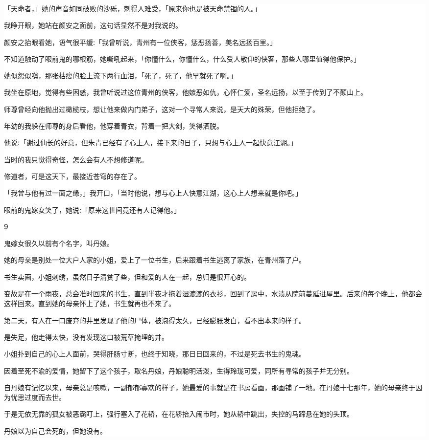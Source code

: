 「天命者，」她的声音如同破败的沙砾，刺得人难受，「原来你也是被天命禁锢的人。」


我睁开眼，她站在颜安之面前，这句话显然不是对我说的。


颜安之抬眼看她，语气很平缓:「我曾听说，青州有一位侠客，惩恶扬善，美名远扬百里。」


不知道触动了眼前鬼的哪根筋，她嘶吼起来，「你懂什么，你懂什么，什么受人敬仰的侠客，那些人哪里值得他保护。」


她似怨似嗔，那张枯瘦的脸上流下两行血泪，「死了，死了，他早就死了啊。」


我坐在原地，觉得有些困惑，我曾听说过这位青州的侠客，他嫉恶如仇，心怀仁爱，圣名远扬，以至于传到了不颠山上。


师尊曾经向他抛出过橄榄枝，想让他来做内门弟子，这对一个寻常人来说，是天大的殊荣，但他拒绝了。


年幼的我躲在师尊的身后看他，他穿着青衣，背着一把大剑，笑得洒脱。


他说:「谢过仙长的好意，但朱青已经有了心上人，接下来的日子，只想与心上人一起快意江湖。」


当时的我只觉得奇怪，怎么会有人不想修道呢。


修道者，可是这天下，最接近苍穹的存在了。


「我曾与他有过一面之缘，」我开口，「当时他说，想与心上人快意江湖，这心上人想来就是你吧。」


眼前的鬼嫁女笑了，她说:「原来这世间竟还有人记得他。」


9


鬼嫁女很久以前有个名字，叫丹娘。


她的母亲是别处一位大户人家的小姐，爱上了一位书生，后来跟着书生逃离了家族，在青州落了户。


书生卖画，小姐刺绣，虽然日子清贫了些，但和爱的人在一起，总归是很开心的。


变故是在一个雨夜，总会准时回来的书生，直到半夜才拖着湿漉漉的衣衫，回到了房中，水渍从院前蔓延进屋里。后来的每个晚上，他都会这样回来。直到她的母亲怀上了她，书生就再也不来了。


第二天，有人在一口废弃的井里发现了他的尸体，被泡得太久，已经膨胀发白，看不出本来的样子。


是失足，他走得太快，没有发现这口被荒草掩埋的井。


小姐扑到自己的心上人面前，哭得肝肠寸断，也终于知晓，那日日回来的，不过是死去书生的鬼魂。


因着至死不渝的爱情，她留下了这个孩子，取名丹娘，丹娘聪明活泼，生得玲珑可爱，同所有寻常的孩子并无分别。


自丹娘有记忆以来，母亲总是咳嗽，一副郁郁寡欢的样子，她最爱的事就是在书房看画，那画铺了一地。在丹娘十七那年，她的母亲终于因为忧思过度而去世。


于是无依无靠的孤女被恶霸盯上，强行塞入了花轿，在花轿抬入闹市时，她从轿中跳出，失控的马蹄悬在她的头顶。


丹娘以为自己会死的，但她没有。
